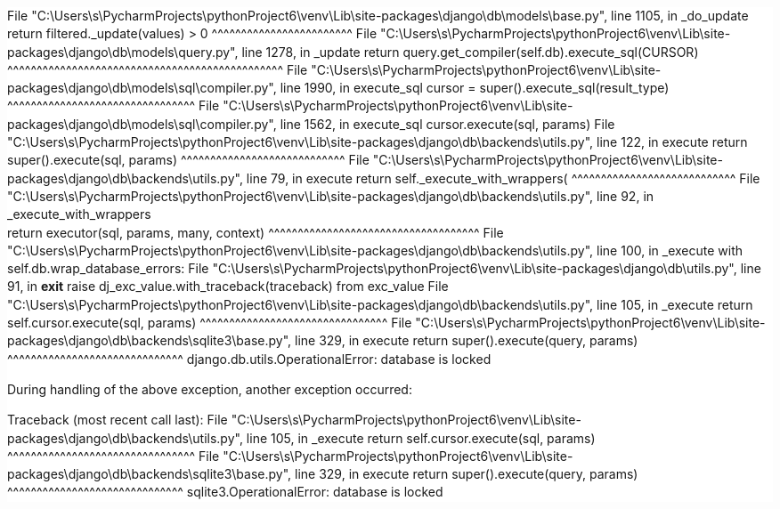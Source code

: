   File "C:\Users\s\PycharmProjects\pythonProject6\venv\Lib\site-packages\django\db\models\base.py", line 1105, in _do_update
    return filtered._update(values) > 0
           ^^^^^^^^^^^^^^^^^^^^^^^^
  File "C:\Users\s\PycharmProjects\pythonProject6\venv\Lib\site-packages\django\db\models\query.py", line 1278, in _update
    return query.get_compiler(self.db).execute_sql(CURSOR)
           ^^^^^^^^^^^^^^^^^^^^^^^^^^^^^^^^^^^^^^^^^^^^^^^
  File "C:\Users\s\PycharmProjects\pythonProject6\venv\Lib\site-packages\django\db\models\sql\compiler.py", line 1990, in execute_sql
    cursor = super().execute_sql(result_type)
             ^^^^^^^^^^^^^^^^^^^^^^^^^^^^^^^^
  File "C:\Users\s\PycharmProjects\pythonProject6\venv\Lib\site-packages\django\db\models\sql\compiler.py", line 1562, in execute_sql
    cursor.execute(sql, params)
  File "C:\Users\s\PycharmProjects\pythonProject6\venv\Lib\site-packages\django\db\backends\utils.py", line 122, in execute
    return super().execute(sql, params)
           ^^^^^^^^^^^^^^^^^^^^^^^^^^^^
  File "C:\Users\s\PycharmProjects\pythonProject6\venv\Lib\site-packages\django\db\backends\utils.py", line 79, in execute
    return self._execute_with_wrappers(
           ^^^^^^^^^^^^^^^^^^^^^^^^^^^^
  File "C:\Users\s\PycharmProjects\pythonProject6\venv\Lib\site-packages\django\db\backends\utils.py", line 92, in _execute_with_wrappers      
    return executor(sql, params, many, context)
           ^^^^^^^^^^^^^^^^^^^^^^^^^^^^^^^^^^^^
  File "C:\Users\s\PycharmProjects\pythonProject6\venv\Lib\site-packages\django\db\backends\utils.py", line 100, in _execute
    with self.db.wrap_database_errors:
  File "C:\Users\s\PycharmProjects\pythonProject6\venv\Lib\site-packages\django\db\utils.py", line 91, in __exit__
    raise dj_exc_value.with_traceback(traceback) from exc_value
  File "C:\Users\s\PycharmProjects\pythonProject6\venv\Lib\site-packages\django\db\backends\utils.py", line 105, in _execute
    return self.cursor.execute(sql, params)
           ^^^^^^^^^^^^^^^^^^^^^^^^^^^^^^^^
  File "C:\Users\s\PycharmProjects\pythonProject6\venv\Lib\site-packages\django\db\backends\sqlite3\base.py", line 329, in execute
    return super().execute(query, params)
           ^^^^^^^^^^^^^^^^^^^^^^^^^^^^^^
django.db.utils.OperationalError: database is locked

During handling of the above exception, another exception occurred:

Traceback (most recent call last):
  File "C:\Users\s\PycharmProjects\pythonProject6\venv\Lib\site-packages\django\db\backends\utils.py", line 105, in _execute
    return self.cursor.execute(sql, params)
           ^^^^^^^^^^^^^^^^^^^^^^^^^^^^^^^^
  File "C:\Users\s\PycharmProjects\pythonProject6\venv\Lib\site-packages\django\db\backends\sqlite3\base.py", line 329, in execute
    return super().execute(query, params)
           ^^^^^^^^^^^^^^^^^^^^^^^^^^^^^^
sqlite3.OperationalError: database is locked
